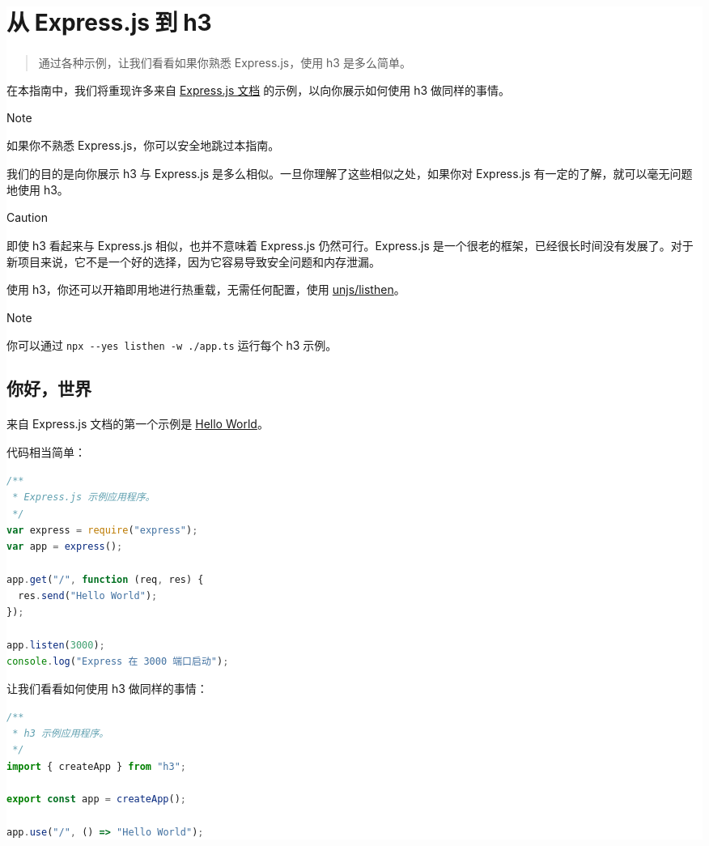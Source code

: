 # 从 Express.js 到 h3

> 通过各种示例，让我们看看如果你熟悉 Express.js，使用 h3 是多么简单。

在本指南中，我们将重现许多来自 [Express.js 文档](https://expressjs.com/en/starter/examples.html) 的示例，以向你展示如何使用 h3 做同样的事情。

> [!NOTE]
> 如果你不熟悉 Express.js，你可以安全地跳过本指南。

我们的目的是向你展示 h3 与 Express.js 是多么相似。一旦你理解了这些相似之处，如果你对 Express.js 有一定的了解，就可以毫无问题地使用 h3。

> [!CAUTION]
> 即使 h3 看起来与 Express.js 相似，也并不意味着 Express.js 仍然可行。Express.js 是一个很老的框架，已经很长时间没有发展了。对于新项目来说，它不是一个好的选择，因为它容易导致安全问题和内存泄漏。

使用 h3，你还可以开箱即用地进行热重载，无需任何配置，使用 [unjs/listhen](https://listhen.unjs.io)。

> [!NOTE]
> 你可以通过 `npx --yes listhen -w ./app.ts` 运行每个 h3 示例。

## 你好，世界

来自 Express.js 文档的第一个示例是 [Hello World](https://github.com/expressjs/express/blob/master/examples/hello-world/index.js)。

代码相当简单：

```js [index.js]
/**
 * Express.js 示例应用程序。
 */
var express = require("express");
var app = express();

app.get("/", function (req, res) {
  res.send("Hello World");
});

app.listen(3000);
console.log("Express 在 3000 端口启动");
```

让我们看看如何使用 h3 做同样的事情：

```ts [app.ts]
/**
 * h3 示例应用程序。
 */
import { createApp } from "h3";

export const app = createApp();

app.use("/", () => "Hello World");
```
